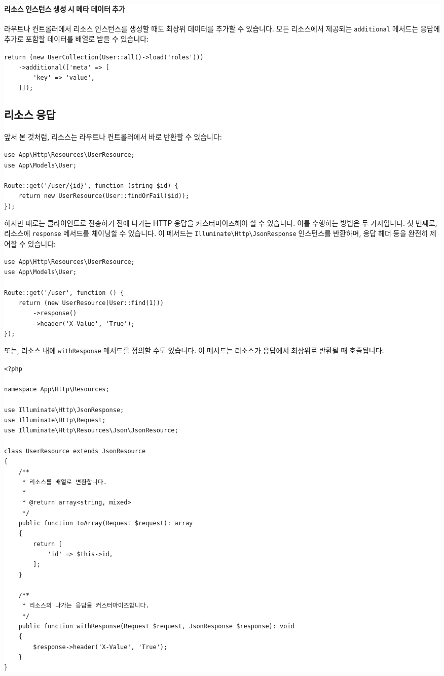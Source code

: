 <a name="adding-meta-data-when-constructing-resources"></a>
#### 리소스 인스턴스 생성 시 메타 데이터 추가

라우트나 컨트롤러에서 리소스 인스턴스를 생성할 때도 최상위 데이터를 추가할 수 있습니다. 모든 리소스에서 제공되는 `additional` 메서드는 응답에 추가로 포함할 데이터를 배열로 받을 수 있습니다:

    return (new UserCollection(User::all()->load('roles')))
        ->additional(['meta' => [
            'key' => 'value',
        ]]);

<a name="resource-responses"></a>
## 리소스 응답

앞서 본 것처럼, 리소스는 라우트나 컨트롤러에서 바로 반환할 수 있습니다:

    use App\Http\Resources\UserResource;
    use App\Models\User;

    Route::get('/user/{id}', function (string $id) {
        return new UserResource(User::findOrFail($id));
    });

하지만 때로는 클라이언트로 전송하기 전에 나가는 HTTP 응답을 커스터마이즈해야 할 수 있습니다. 이를 수행하는 방법은 두 가지입니다. 첫 번째로, 리소스에 `response` 메서드를 체이닝할 수 있습니다. 이 메서드는 `Illuminate\Http\JsonResponse` 인스턴스를 반환하며, 응답 헤더 등을 완전히 제어할 수 있습니다:

    use App\Http\Resources\UserResource;
    use App\Models\User;

    Route::get('/user', function () {
        return (new UserResource(User::find(1)))
            ->response()
            ->header('X-Value', 'True');
    });

또는, 리소스 내에 `withResponse` 메서드를 정의할 수도 있습니다. 이 메서드는 리소스가 응답에서 최상위로 반환될 때 호출됩니다:

    <?php

    namespace App\Http\Resources;

    use Illuminate\Http\JsonResponse;
    use Illuminate\Http\Request;
    use Illuminate\Http\Resources\Json\JsonResource;

    class UserResource extends JsonResource
    {
        /**
         * 리소스를 배열로 변환합니다.
         *
         * @return array<string, mixed>
         */
        public function toArray(Request $request): array
        {
            return [
                'id' => $this->id,
            ];
        }

        /**
         * 리소스의 나가는 응답을 커스터마이즈합니다.
         */
        public function withResponse(Request $request, JsonResponse $response): void
        {
            $response->header('X-Value', 'True');
        }
    }
